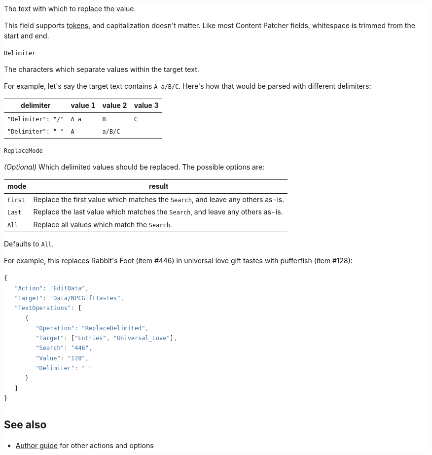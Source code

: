 The text with which to replace the value.

This field supports [tokens](../author-guide.md#tokens), and capitalization doesn't matter. Like
most Content Patcher fields, whitespace is trimmed from the start and end.


</td>
</tr>
<tr>
<td><code>Delimiter</code></td>
<td>

The characters which separate values within the target text.

For example, let's say the target text contains `A a/B/C`. Here's how that would be parsed with
different delimiters:

delimiter          | value 1 | value 2 | value 3
------------------ | ------- | ------- | -------
`"Delimiter": "/"` | `A a`   | `B`     | `C`
`"Delimiter": " "` | `A`     | `a/B/C` |

</td>
</tr>
<tr>
<td><code>ReplaceMode</code></td>
<td>

_(Optional)_ Which delimited values should be replaced. The possible options are:

mode    | result
------- | ------
`First` | Replace the first value which matches the `Search`, and leave any others as-is.
`Last`  | Replace the last value which matches the `Search`, and leave any others as-is.
`All`   | Replace all values which match the `Search`.

Defaults to `All`.

</td>
</tr>
</table>

For example, this replaces Rabbit's Foot (item #446) in universal love gift tastes with pufferfish
(item #128):

```js
{
   "Action": "EditData",
   "Target": "Data/NPCGiftTastes",
   "TextOperations": [
      {
         "Operation": "ReplaceDelimited",
         "Target": ["Entries", "Universal_Love"],
         "Search": "446",
         "Value": "128",
         "Delimiter": " "
      }
   ]
}
```

## See also
* [Author guide](../author-guide.md) for other actions and options
